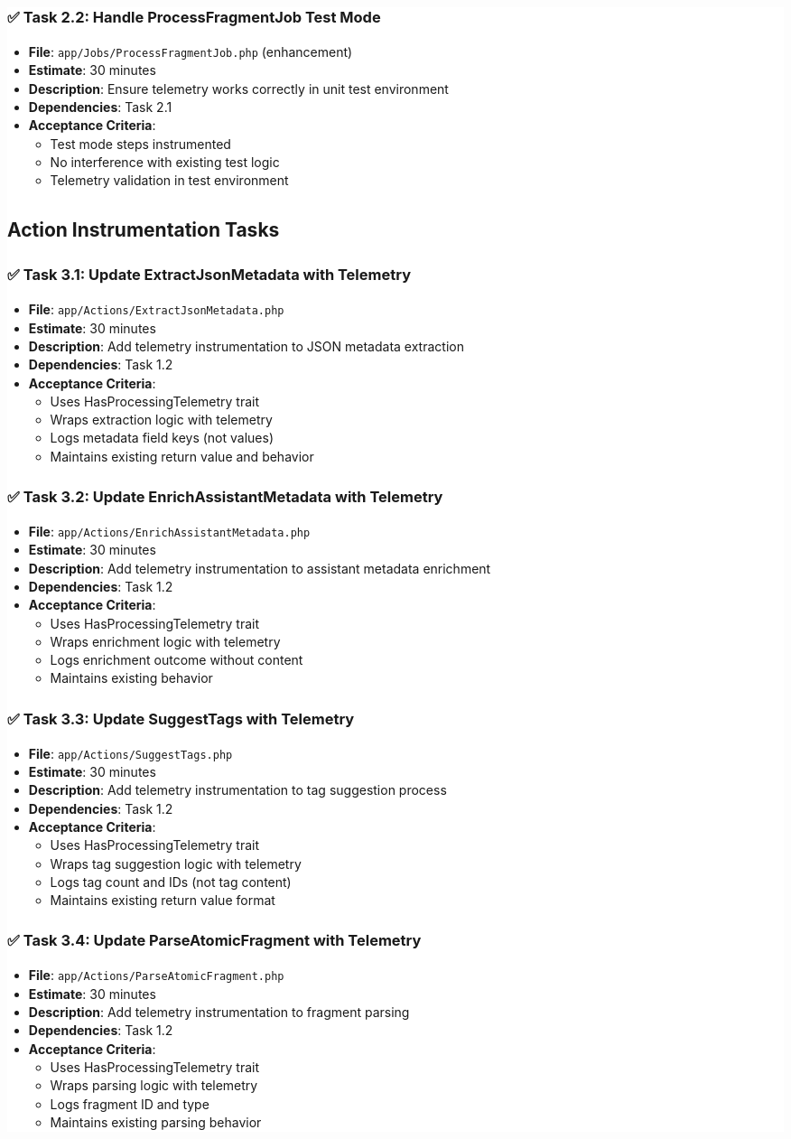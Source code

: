 ### ✅ Task 2.2: Handle ProcessFragmentJob Test Mode
- **File**: `app/Jobs/ProcessFragmentJob.php` (enhancement)
- **Estimate**: 30 minutes
- **Description**: Ensure telemetry works correctly in unit test environment
- **Dependencies**: Task 2.1
- **Acceptance Criteria**:
  - Test mode steps instrumented
  - No interference with existing test logic
  - Telemetry validation in test environment

## Action Instrumentation Tasks

### ✅ Task 3.1: Update ExtractJsonMetadata with Telemetry
- **File**: `app/Actions/ExtractJsonMetadata.php`
- **Estimate**: 30 minutes
- **Description**: Add telemetry instrumentation to JSON metadata extraction
- **Dependencies**: Task 1.2
- **Acceptance Criteria**:
  - Uses HasProcessingTelemetry trait
  - Wraps extraction logic with telemetry
  - Logs metadata field keys (not values)
  - Maintains existing return value and behavior

### ✅ Task 3.2: Update EnrichAssistantMetadata with Telemetry
- **File**: `app/Actions/EnrichAssistantMetadata.php`
- **Estimate**: 30 minutes
- **Description**: Add telemetry instrumentation to assistant metadata enrichment
- **Dependencies**: Task 1.2
- **Acceptance Criteria**:
  - Uses HasProcessingTelemetry trait
  - Wraps enrichment logic with telemetry
  - Logs enrichment outcome without content
  - Maintains existing behavior

### ✅ Task 3.3: Update SuggestTags with Telemetry
- **File**: `app/Actions/SuggestTags.php`
- **Estimate**: 30 minutes
- **Description**: Add telemetry instrumentation to tag suggestion process
- **Dependencies**: Task 1.2
- **Acceptance Criteria**:
  - Uses HasProcessingTelemetry trait
  - Wraps tag suggestion logic with telemetry
  - Logs tag count and IDs (not tag content)
  - Maintains existing return value format

### ✅ Task 3.4: Update ParseAtomicFragment with Telemetry
- **File**: `app/Actions/ParseAtomicFragment.php`
- **Estimate**: 30 minutes
- **Description**: Add telemetry instrumentation to fragment parsing
- **Dependencies**: Task 1.2
- **Acceptance Criteria**:
  - Uses HasProcessingTelemetry trait
  - Wraps parsing logic with telemetry
  - Logs fragment ID and type
  - Maintains existing parsing behavior
